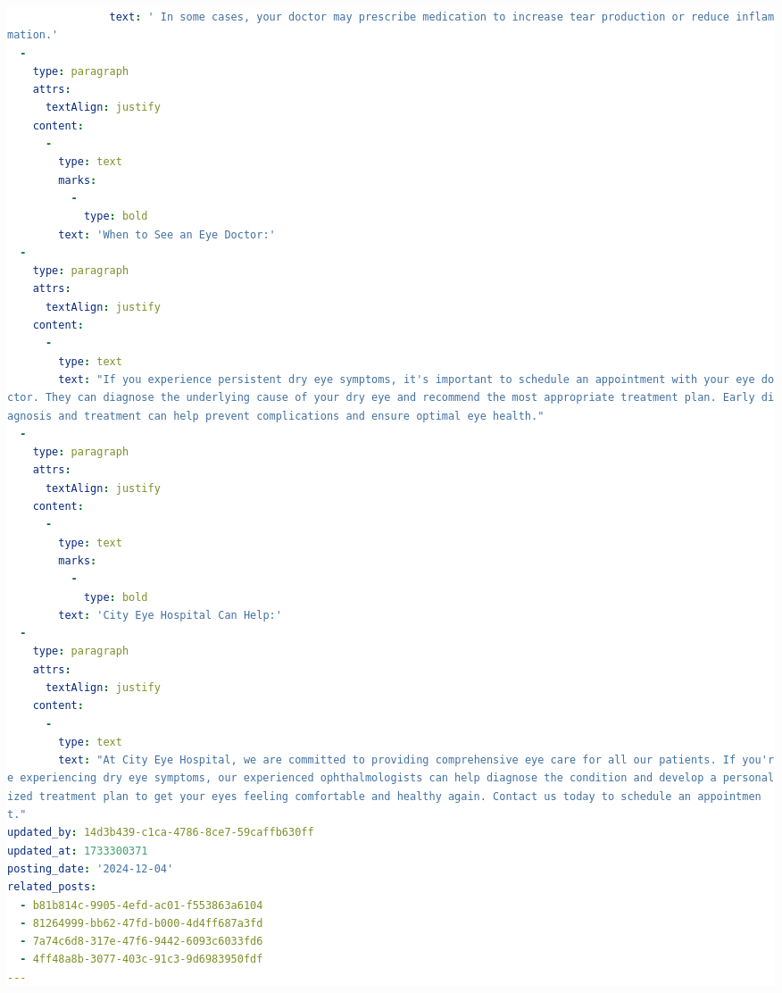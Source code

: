 ```yaml
                text: ' In some cases, your doctor may prescribe medication to increase tear production or reduce inflammation.'
  -
    type: paragraph
    attrs:
      textAlign: justify
    content:
      -
        type: text
        marks:
          -
            type: bold
        text: 'When to See an Eye Doctor:'
  -
    type: paragraph
    attrs:
      textAlign: justify
    content:
      -
        type: text
        text: "If you experience persistent dry eye symptoms, it's important to schedule an appointment with your eye doctor. They can diagnose the underlying cause of your dry eye and recommend the most appropriate treatment plan. Early diagnosis and treatment can help prevent complications and ensure optimal eye health."
  -
    type: paragraph
    attrs:
      textAlign: justify
    content:
      -
        type: text
        marks:
          -
            type: bold
        text: 'City Eye Hospital Can Help:'
  -
    type: paragraph
    attrs:
      textAlign: justify
    content:
      -
        type: text
        text: "At City Eye Hospital, we are committed to providing comprehensive eye care for all our patients. If you're experiencing dry eye symptoms, our experienced ophthalmologists can help diagnose the condition and develop a personalized treatment plan to get your eyes feeling comfortable and healthy again. Contact us today to schedule an appointment."
updated_by: 14d3b439-c1ca-4786-8ce7-59caffb630ff
updated_at: 1733300371
posting_date: '2024-12-04'
related_posts:
  - b81b814c-9905-4efd-ac01-f553863a6104
  - 81264999-bb62-47fd-b000-4d4ff687a3fd
  - 7a74c6d8-317e-47f6-9442-6093c6033fd6
  - 4ff48a8b-3077-403c-91c3-9d6983950fdf
---
```

